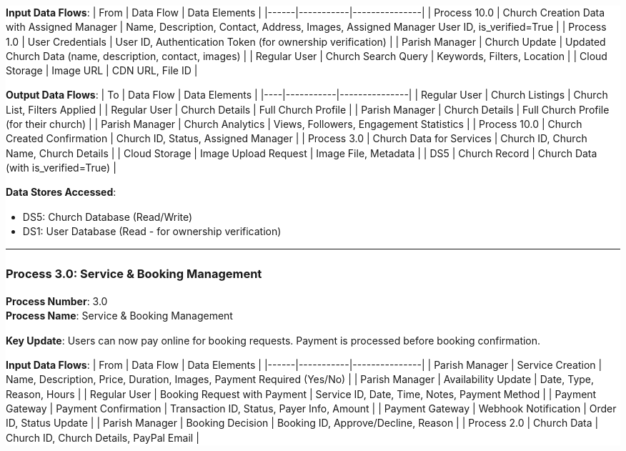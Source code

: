 **Input Data Flows**:
| From | Data Flow | Data Elements |
|------|-----------|---------------|
| Process 10.0 | Church Creation Data with Assigned Manager | Name, Description, Contact, Address, Images, Assigned Manager User ID, is_verified=True |
| Process 1.0 | User Credentials | User ID, Authentication Token (for ownership verification) |
| Parish Manager | Church Update | Updated Church Data (name, description, contact, images) |
| Regular User | Church Search Query | Keywords, Filters, Location |
| Cloud Storage | Image URL | CDN URL, File ID |

**Output Data Flows**:
| To | Data Flow | Data Elements |
|----|-----------|---------------|
| Regular User | Church Listings | Church List, Filters Applied |
| Regular User | Church Details | Full Church Profile |
| Parish Manager | Church Details | Full Church Profile (for their church) |
| Parish Manager | Church Analytics | Views, Followers, Engagement Statistics |
| Process 10.0 | Church Created Confirmation | Church ID, Status, Assigned Manager |
| Process 3.0 | Church Data for Services | Church ID, Church Name, Church Details |
| Cloud Storage | Image Upload Request | Image File, Metadata |
| DS5 | Church Record | Church Data (with is_verified=True) |

**Data Stores Accessed**:
- DS5: Church Database (Read/Write)
- DS1: User Database (Read - for ownership verification)

---

### **Process 3.0: Service & Booking Management**

**Process Number**: 3.0  
**Process Name**: Service & Booking Management

**Key Update**: Users can now pay online for booking requests. Payment is processed before booking confirmation.

**Input Data Flows**:
| From | Data Flow | Data Elements |
|------|-----------|---------------|
| Parish Manager | Service Creation | Name, Description, Price, Duration, Images, Payment Required (Yes/No) |
| Parish Manager | Availability Update | Date, Type, Reason, Hours |
| Regular User | Booking Request with Payment | Service ID, Date, Time, Notes, Payment Method |
| Payment Gateway | Payment Confirmation | Transaction ID, Status, Payer Info, Amount |
| Payment Gateway | Webhook Notification | Order ID, Status Update |
| Parish Manager | Booking Decision | Booking ID, Approve/Decline, Reason |
| Process 2.0 | Church Data | Church ID, Church Details, PayPal Email |
